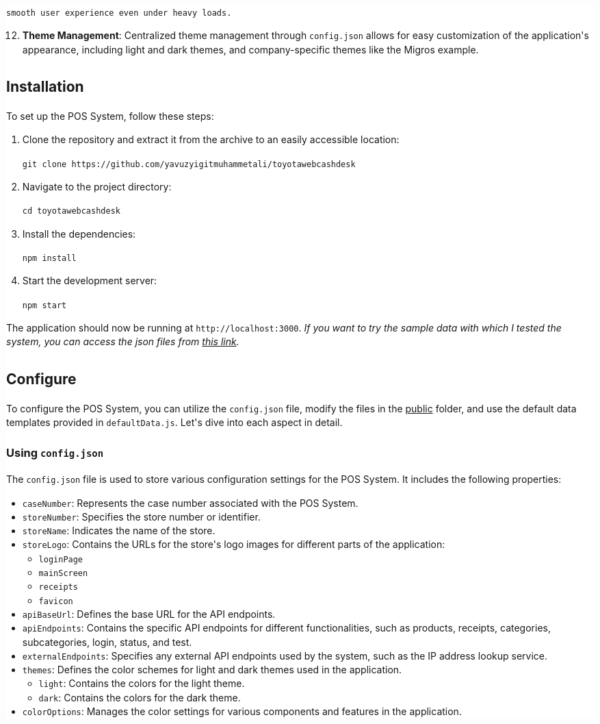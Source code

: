     smooth user experience even under heavy loads.
12. **Theme Management**: Centralized theme management through `config.json` allows for easy customization of the
    application's appearance, including light and dark themes, and company-specific themes like the Migros example.

## Installation

To set up the POS System, follow these steps:

1. Clone the repository and extract it from the archive to an easily accessible location:
   ```
   git clone https://github.com/yavuzyigitmuhammetali/toyotawebcashdesk
   ```

2. Navigate to the project directory:
   ```
   cd toyotawebcashdesk
   ```

3. Install the dependencies:
   ```
   npm install
   ```

4. Start the development server:
   ```
   npm start
   ```

The application should now be running at `http://localhost:3000`.
_If you want to try the sample data with which I tested the system, you can access the json files
from [this link](https://www.mediafire.com/file/y7qjopeu2xujk5w/mock.zip/file)._

## Configure

To configure the POS System, you can utilize the `config.json` file, modify the files in
the [public](./public/index.html) folder, and use the default data templates provided in `defaultData.js`. Let's dive
into each aspect in detail.

### Using `config.json`

The `config.json` file is used to store various configuration settings for the POS System. It includes the following
properties:

- `caseNumber`: Represents the case number associated with the POS System.
- `storeNumber`: Specifies the store number or identifier.
- `storeName`: Indicates the name of the store.
- `storeLogo`: Contains the URLs for the store's logo images for different parts of the application:
    - `loginPage`
    - `mainScreen`
    - `receipts`
    - `favicon`
- `apiBaseUrl`: Defines the base URL for the API endpoints.
- `apiEndpoints`: Contains the specific API endpoints for different functionalities, such as products, receipts,
  categories, subcategories, login, status, and test.
- `externalEndpoints`: Specifies any external API endpoints used by the system, such as the IP address lookup service.
- `themes`: Defines the color schemes for light and dark themes used in the application.
    - `light`: Contains the colors for the light theme.
    - `dark`: Contains the colors for the dark theme.
- `colorOptions`: Manages the color settings for various components and features in the application.
